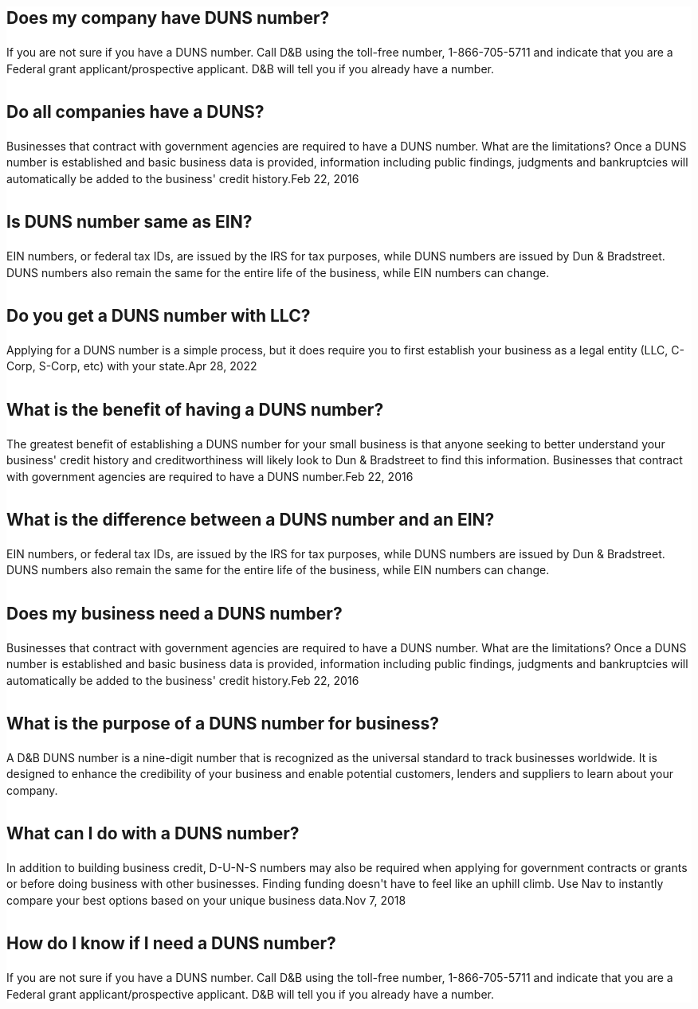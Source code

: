 ## Does my company have DUNS number?
If you are not sure if you have a DUNS number. Call D&B using the toll-free number, 1-866-705-5711 and indicate that you are a Federal grant applicant/prospective applicant. D&B will tell you if you already have a number.

## Do all companies have a DUNS?
Businesses that contract with government agencies are required to have a DUNS number. What are the limitations? Once a DUNS number is established and basic business data is provided, information including public findings, judgments and bankruptcies will automatically be added to the business' credit history.Feb 22, 2016

## Is DUNS number same as EIN?
EIN numbers, or federal tax IDs, are issued by the IRS for tax purposes, while DUNS numbers are issued by Dun & Bradstreet. DUNS numbers also remain the same for the entire life of the business, while EIN numbers can change.

## Do you get a DUNS number with LLC?
Applying for a DUNS number is a simple process, but it does require you to first establish your business as a legal entity (LLC, C-Corp, S-Corp, etc) with your state.Apr 28, 2022

## What is the benefit of having a DUNS number?
The greatest benefit of establishing a DUNS number for your small business is that anyone seeking to better understand your business' credit history and creditworthiness will likely look to Dun & Bradstreet to find this information. Businesses that contract with government agencies are required to have a DUNS number.Feb 22, 2016

## What is the difference between a DUNS number and an EIN?
EIN numbers, or federal tax IDs, are issued by the IRS for tax purposes, while DUNS numbers are issued by Dun & Bradstreet. DUNS numbers also remain the same for the entire life of the business, while EIN numbers can change.

## Does my business need a DUNS number?
Businesses that contract with government agencies are required to have a DUNS number. What are the limitations? Once a DUNS number is established and basic business data is provided, information including public findings, judgments and bankruptcies will automatically be added to the business' credit history.Feb 22, 2016

## What is the purpose of a DUNS number for business?
A D&B DUNS number is a nine-digit number that is recognized as the universal standard to track businesses worldwide. It is designed to enhance the credibility of your business and enable potential customers, lenders and suppliers to learn about your company.

## What can I do with a DUNS number?
In addition to building business credit, D-U-N-S numbers may also be required when applying for government contracts or grants or before doing business with other businesses. Finding funding doesn't have to feel like an uphill climb. Use Nav to instantly compare your best options based on your unique business data.Nov 7, 2018

## How do I know if I need a DUNS number?
If you are not sure if you have a DUNS number. Call D&B using the toll-free number, 1-866-705-5711 and indicate that you are a Federal grant applicant/prospective applicant. D&B will tell you if you already have a number.

